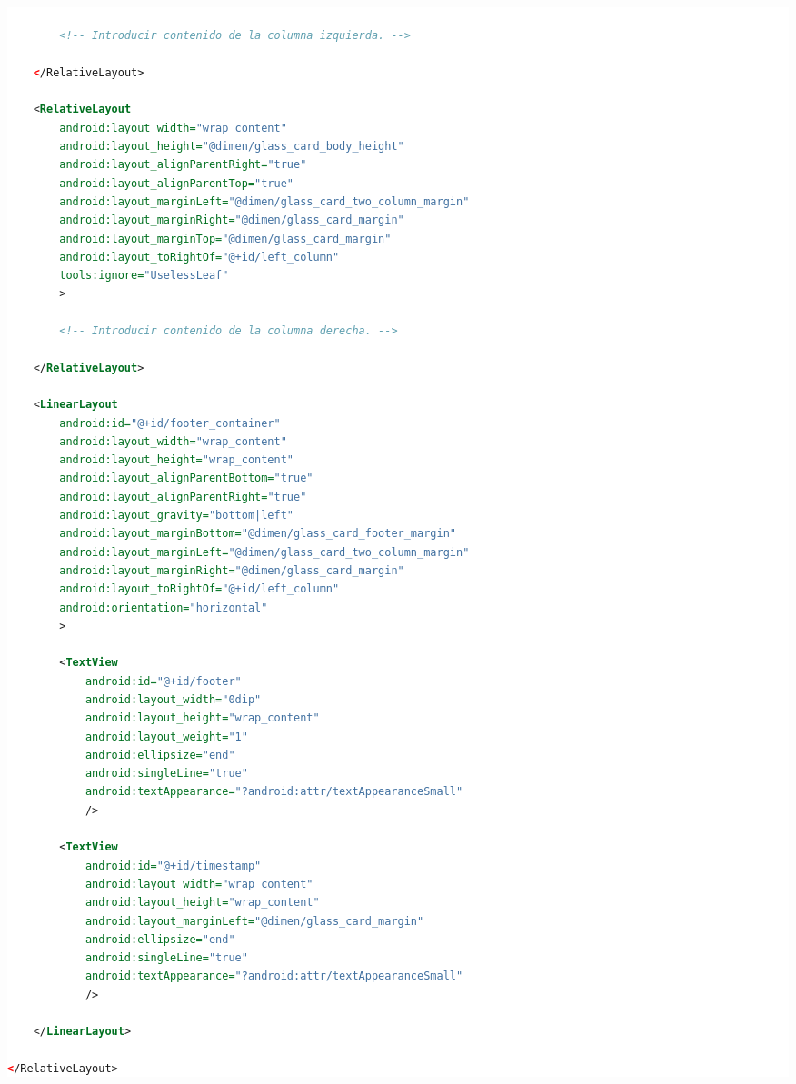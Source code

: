 ```xml

        <!-- Introducir contenido de la columna izquierda. -->

    </RelativeLayout>

    <RelativeLayout
        android:layout_width="wrap_content"
        android:layout_height="@dimen/glass_card_body_height"
        android:layout_alignParentRight="true"
        android:layout_alignParentTop="true"
        android:layout_marginLeft="@dimen/glass_card_two_column_margin"
        android:layout_marginRight="@dimen/glass_card_margin"
        android:layout_marginTop="@dimen/glass_card_margin"
        android:layout_toRightOf="@+id/left_column"
        tools:ignore="UselessLeaf"
        >

        <!-- Introducir contenido de la columna derecha. -->

    </RelativeLayout>

    <LinearLayout
        android:id="@+id/footer_container"
        android:layout_width="wrap_content"
        android:layout_height="wrap_content"
        android:layout_alignParentBottom="true"
        android:layout_alignParentRight="true"
        android:layout_gravity="bottom|left"
        android:layout_marginBottom="@dimen/glass_card_footer_margin"
        android:layout_marginLeft="@dimen/glass_card_two_column_margin"
        android:layout_marginRight="@dimen/glass_card_margin"
        android:layout_toRightOf="@+id/left_column"
        android:orientation="horizontal"
        >

        <TextView
            android:id="@+id/footer"
            android:layout_width="0dip"
            android:layout_height="wrap_content"
            android:layout_weight="1"
            android:ellipsize="end"
            android:singleLine="true"
            android:textAppearance="?android:attr/textAppearanceSmall"
            />

        <TextView
            android:id="@+id/timestamp"
            android:layout_width="wrap_content"
            android:layout_height="wrap_content"
            android:layout_marginLeft="@dimen/glass_card_margin"
            android:ellipsize="end"
            android:singleLine="true"
            android:textAppearance="?android:attr/textAppearanceSmall"
            />

    </LinearLayout>

</RelativeLayout>
```
